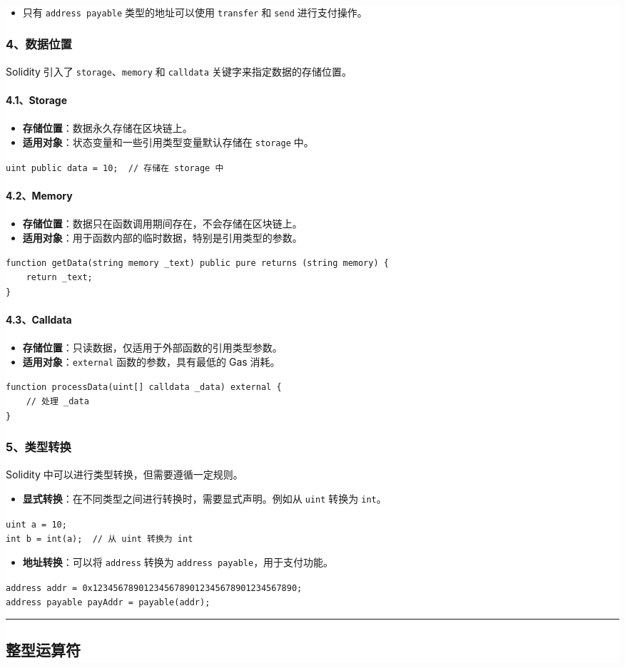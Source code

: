 - 只有 `address payable` 类型的地址可以使用 `transfer` 和 `send` 进行支付操作。

### 4、数据位置

Solidity 引入了 `storage`、`memory` 和 `calldata` 关键字来指定数据的存储位置。

#### 4.1、Storage

- **存储位置**：数据永久存储在区块链上。
- **适用对象**：状态变量和一些引用类型变量默认存储在 `storage` 中。

```solidity
uint public data = 10;  // 存储在 storage 中
```

#### 4.2、Memory

- **存储位置**：数据只在函数调用期间存在，不会存储在区块链上。
- **适用对象**：用于函数内部的临时数据，特别是引用类型的参数。

```solidity
function getData(string memory _text) public pure returns (string memory) {
    return _text;
}
```

#### 4.3、Calldata

- **存储位置**：只读数据，仅适用于外部函数的引用类型参数。
- **适用对象**：`external` 函数的参数，具有最低的 Gas 消耗。

```solidity
function processData(uint[] calldata _data) external {
    // 处理 _data
}
```

### 5、类型转换

Solidity 中可以进行类型转换，但需要遵循一定规则。

- **显式转换**：在不同类型之间进行转换时，需要显式声明。例如从 `uint` 转换为 `int`。
  
```solidity
uint a = 10;
int b = int(a);  // 从 uint 转换为 int
```

- **地址转换**：可以将 `address` 转换为 `address payable`，用于支付功能。
  
```solidity
address addr = 0x1234567890123456789012345678901234567890;
address payable payAddr = payable(addr);
```

---

## 整型运算符
